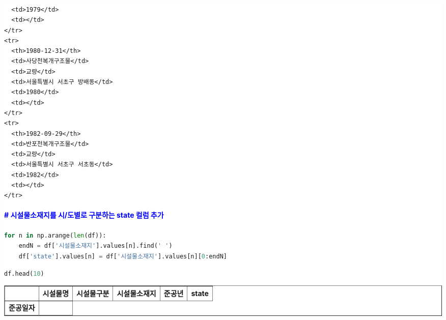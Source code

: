       <td>1979</td>
      <td></td>
    </tr>
    <tr>
      <th>1980-12-31</th>
      <td>사당천복개구조물</td>
      <td>교량</td>
      <td>서울특별시 서초구 방배동</td>
      <td>1980</td>
      <td></td>
    </tr>
    <tr>
      <th>1982-09-29</th>
      <td>반포천복개구조물</td>
      <td>교량</td>
      <td>서울특별시 서초구 서초동</td>
      <td>1982</td>
      <td></td>
    </tr>
  </tbody>
</table>
</div>



#### <font color='blue'> # 시설물소재지를 시/도별로 구분하는 state 컬럼 추가 </font>


```python
for n in np.arange(len(df)):
    endN = df['시설물소재지'].values[n].find(' ')
    df['state'].values[n] = df['시설물소재지'].values[n][0:endN]
```


```python
df.head(10)
```




<div>
<style scoped>
    .dataframe tbody tr th:only-of-type {
        vertical-align: middle;
    }

    .dataframe tbody tr th {
        vertical-align: top;
    }

    .dataframe thead th {
        text-align: right;
    }
</style>
<table border="1" class="dataframe">
  <thead>
    <tr style="text-align: right;">
      <th></th>
      <th>시설물명</th>
      <th>시설물구분</th>
      <th>시설물소재지</th>
      <th>준공년</th>
      <th>state</th>
    </tr>
    <tr>
      <th>준공일자</th>
      <th></th>